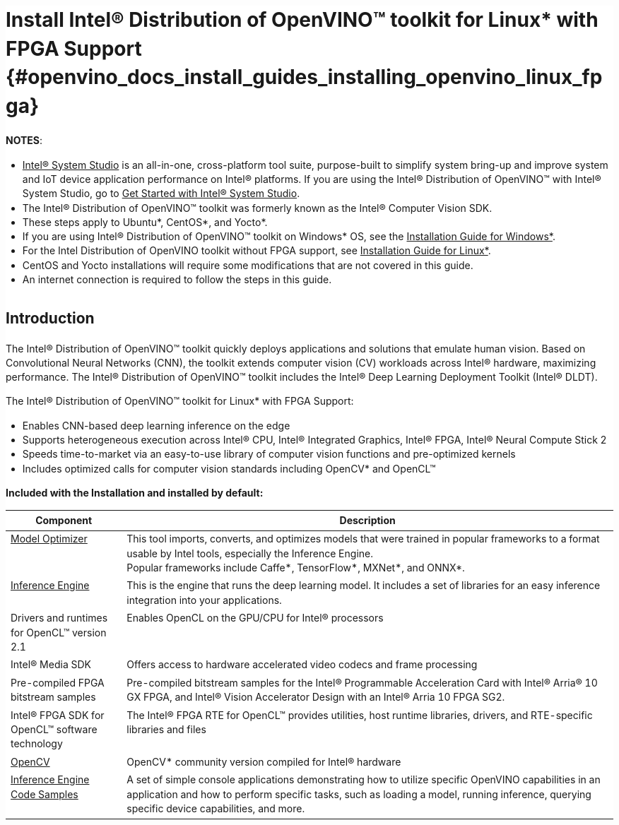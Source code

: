# Install Intel® Distribution of OpenVINO™ toolkit for Linux* with FPGA Support {#openvino_docs_install_guides_installing_openvino_linux_fpga}

**NOTES**:
- [Intel® System Studio](https://software.intel.com/en-us/system-studio) is an all-in-one, cross-platform tool suite, purpose-built to simplify system bring-up and improve system and IoT device application performance on Intel® platforms. If you are using the Intel® Distribution of OpenVINO™ with Intel® System Studio, go to [Get Started with Intel® System Studio](https://software.intel.com/en-us/articles/get-started-with-openvino-and-intel-system-studio-2019).
- The Intel® Distribution of OpenVINO™ toolkit was formerly known as the Intel® Computer Vision SDK.
- These steps apply to Ubuntu\*, CentOS\*, and Yocto\*. 
- If you are using Intel® Distribution of OpenVINO™ toolkit on Windows\* OS, see the [Installation Guide for Windows*](installing-openvino-windows.md).
- For the Intel Distribution of OpenVINO toolkit without FPGA
support, see [Installation Guide for Linux*](installing-openvino-linux.md).
- CentOS and Yocto installations will require some modifications that
are not covered in this guide.
- An internet connection is required to follow the steps in this guide.

## Introduction

The Intel® Distribution of OpenVINO™ toolkit quickly deploys applications and solutions that emulate human vision. Based on Convolutional Neural Networks (CNN), the toolkit extends computer vision (CV) workloads across Intel® hardware, maximizing performance. The Intel® Distribution of OpenVINO™ toolkit includes the Intel® Deep Learning Deployment Toolkit (Intel® DLDT).

The Intel® Distribution of OpenVINO™ toolkit for Linux\* with FPGA Support:

- Enables CNN-based deep learning inference on the edge
- Supports heterogeneous execution across Intel® CPU, Intel® Integrated Graphics, Intel® FPGA, Intel® Neural Compute Stick 2
- Speeds time-to-market via an easy-to-use library of computer vision functions and pre-optimized kernels
- Includes optimized calls for computer vision standards including OpenCV\* and OpenCL™

**Included with the Installation and installed by default:**

| Component                                                                                           | Description                                                                                                                                                                                                                                                                                                   |  
|-----------------------------------------------------------------------------------------------------|---------------------------------------------------------------------------------------------------------------------------------------------------------------------------------------------------------------------------------------------------------------------------------------------------------------|
| [Model Optimizer](../MO_DG/Deep_Learning_Model_Optimizer_DevGuide.md) | This tool imports, converts, and optimizes models that were trained in popular frameworks to a format usable by Intel tools, especially the Inference Engine. <br>Popular frameworks include Caffe\*, TensorFlow\*, MXNet\*, and ONNX\*.                                                                                                |
| [Inference Engine](../IE_DG/inference_engine_intro.md)               | This is the engine that runs the deep learning model. It includes a set of libraries for an easy inference integration into your applications.                                                                                                                                                                                           |
| Drivers and runtimes for OpenCL™ version 2.1                                                        | Enables OpenCL on the GPU/CPU for Intel® processors                                                                                                                                                                                                                                                           |
| Intel® Media SDK                                                                                    | Offers access to hardware accelerated video codecs and frame processing                                                                                                                                                                                                                                       |
| Pre-compiled FPGA bitstream samples                                                                 | Pre-compiled bitstream samples for the Intel® Programmable Acceleration Card with Intel® Arria® 10 GX FPGA, and Intel® Vision Accelerator Design with an Intel® Arria 10 FPGA SG2.                                                                                                                     |
| Intel® FPGA SDK for OpenCL™ software technology                                                     | The Intel® FPGA RTE for OpenCL™ provides utilities, host runtime libraries, drivers, and RTE-specific libraries and files                                                                                                                                                                                     |
| [OpenCV](https://docs.opencv.org/master/)                                   | OpenCV\* community version compiled for Intel® hardware   |
| [Inference Engine Code Samples](../IE_DG/Samples_Overview.md)           | A set of simple console applications demonstrating how to utilize specific OpenVINO capabilities in an application and how to perform specific tasks, such as loading a model, running inference, querying specific device capabilities, and more. |